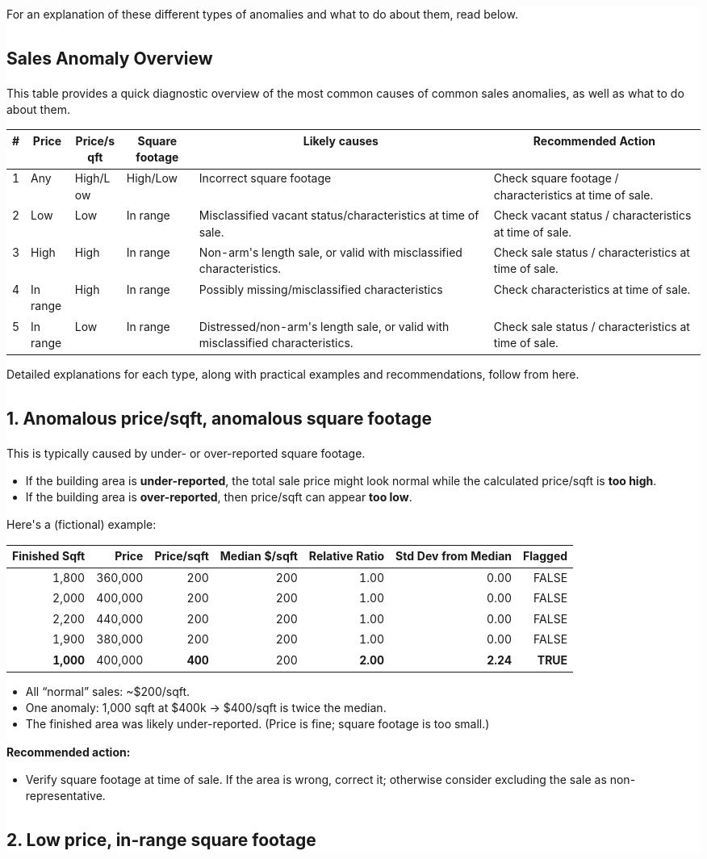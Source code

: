 
For an explanation of these different types of anomalies and what to do about them, read below.

## Sales Anomaly Overview

This table provides a quick diagnostic overview of the most common causes of common sales anomalies, as well as what to do about them.

| # | Price    | Price/sqft | Square footage | Likely causes                                                                  | Recommended Action                                      |
|---|----------|------------|----------------|--------------------------------------------------------------------------------|---------------------------------------------------------|
| 1 | Any      | High/Low   | High/Low       | Incorrect square footage                                                       | Check square footage / characteristics at time of sale. | 
| 2 | Low      | Low        | In range       | Misclassified vacant status/characteristics at time of sale.                   | Check vacant status / characteristics at time of sale.  |
| 3 | High     | High       | In range       | Non-arm's length sale, or valid with misclassified characteristics.            | Check sale status / characteristics at time of sale.    |
| 4 | In range | High       | In range       | Possibly missing/misclassified characteristics                                 | Check characteristics at time of sale.                  |
| 5 | In range | Low        | In range       | Distressed/non-arm's length sale, or valid with misclassified characteristics. | Check sale status / characteristics at time of sale.    |

Detailed explanations for each type, along with practical examples and recommendations, follow from here. 

## 1. Anomalous price/sqft, anomalous square footage

This is typically caused by under- or over-reported square footage.

- If the building area is **under-reported**, the total sale price might look normal while the calculated price/sqft is **too high**.  
- If the building area is **over-reported**, then price/sqft can appear **too low**.  

Here's a (fictional) example:

| Finished Sqft | Price | Price/sqft | Median $/sqft | Relative Ratio | Std Dev from Median |  Flagged |
|--------------:|------:|-----------:|--------------:|---------------:|--------------------:|---------:|
|        1,800	 | 360,000 |        200 | 200 |           1.00 |                0.00 |    FALSE | 
|        2,000	 | 400,000 |        200 | 200 |           1.00 |                0.00 |    FALSE | 
|        2,200	 | 440,000 |        200 | 200 |           1.00 |                0.00 |    FALSE | 
|        1,900	 | 380,000 |        200 | 200 |           1.00 |                0.00 |    FALSE | 
|    **1,000**	 | 400,000 |    **400** | 200 |       **2.00** |            **2.24** | **TRUE** | 

- All “normal” sales: ~$200/sqft.  
- One anomaly: 1,000 sqft at $400k → $400/sqft is twice the median.  
- The finished area was likely under-reported. (Price is fine; square footage is too small.)  

**Recommended action:** 

- Verify square footage at time of sale. If the area is wrong, correct it; otherwise consider excluding the sale as non-representative.  

## 2. Low price, in-range square footage
